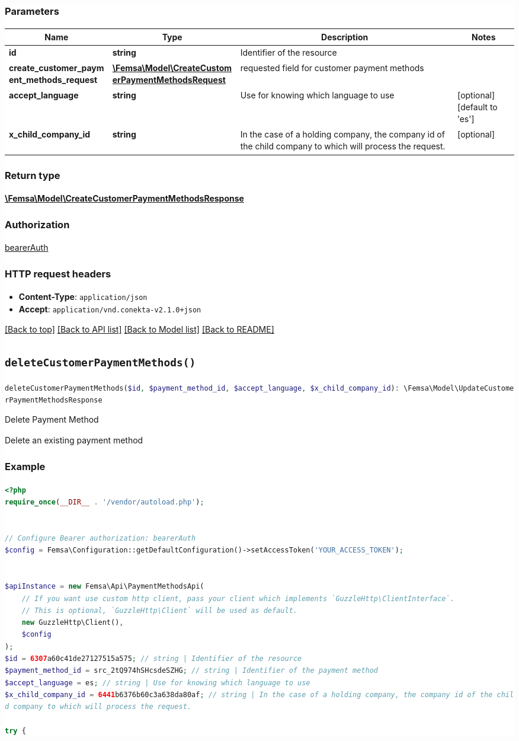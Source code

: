 ### Parameters

| Name | Type | Description  | Notes |
| ------------- | ------------- | ------------- | ------------- |
| **id** | **string**| Identifier of the resource | |
| **create_customer_payment_methods_request** | [**\Femsa\Model\CreateCustomerPaymentMethodsRequest**](../Model/CreateCustomerPaymentMethodsRequest.md)| requested field for customer payment methods | |
| **accept_language** | **string**| Use for knowing which language to use | [optional] [default to &#39;es&#39;] |
| **x_child_company_id** | **string**| In the case of a holding company, the company id of the child company to which will process the request. | [optional] |

### Return type

[**\Femsa\Model\CreateCustomerPaymentMethodsResponse**](../Model/CreateCustomerPaymentMethodsResponse.md)

### Authorization

[bearerAuth](../../README.md#bearerAuth)

### HTTP request headers

- **Content-Type**: `application/json`
- **Accept**: `application/vnd.conekta-v2.1.0+json`

[[Back to top]](#) [[Back to API list]](../../README.md#endpoints)
[[Back to Model list]](../../README.md#models)
[[Back to README]](../../README.md)

## `deleteCustomerPaymentMethods()`

```php
deleteCustomerPaymentMethods($id, $payment_method_id, $accept_language, $x_child_company_id): \Femsa\Model\UpdateCustomerPaymentMethodsResponse
```

Delete Payment Method

Delete an existing payment method

### Example

```php
<?php
require_once(__DIR__ . '/vendor/autoload.php');


// Configure Bearer authorization: bearerAuth
$config = Femsa\Configuration::getDefaultConfiguration()->setAccessToken('YOUR_ACCESS_TOKEN');


$apiInstance = new Femsa\Api\PaymentMethodsApi(
    // If you want use custom http client, pass your client which implements `GuzzleHttp\ClientInterface`.
    // This is optional, `GuzzleHttp\Client` will be used as default.
    new GuzzleHttp\Client(),
    $config
);
$id = 6307a60c41de27127515a575; // string | Identifier of the resource
$payment_method_id = src_2tQ974hSHcsdeSZHG; // string | Identifier of the payment method
$accept_language = es; // string | Use for knowing which language to use
$x_child_company_id = 6441b6376b60c3a638da80af; // string | In the case of a holding company, the company id of the child company to which will process the request.

try {
```